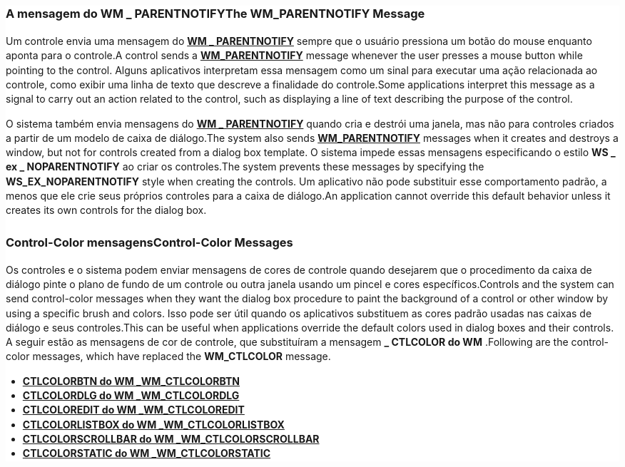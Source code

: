 ### <a name="the-wm_parentnotify-message"></a><span data-ttu-id="1cc48-187">A mensagem do WM \_ PARENTNOTIFY</span><span class="sxs-lookup"><span data-stu-id="1cc48-187">The WM\_PARENTNOTIFY Message</span></span>

<span data-ttu-id="1cc48-188">Um controle envia uma mensagem do [**WM \_ PARENTNOTIFY**](/previous-versions/windows/desktop/inputmsg/wm-parentnotify) sempre que o usuário pressiona um botão do mouse enquanto aponta para o controle.</span><span class="sxs-lookup"><span data-stu-id="1cc48-188">A control sends a [**WM\_PARENTNOTIFY**](/previous-versions/windows/desktop/inputmsg/wm-parentnotify) message whenever the user presses a mouse button while pointing to the control.</span></span> <span data-ttu-id="1cc48-189">Alguns aplicativos interpretam essa mensagem como um sinal para executar uma ação relacionada ao controle, como exibir uma linha de texto que descreve a finalidade do controle.</span><span class="sxs-lookup"><span data-stu-id="1cc48-189">Some applications interpret this message as a signal to carry out an action related to the control, such as displaying a line of text describing the purpose of the control.</span></span>

<span data-ttu-id="1cc48-190">O sistema também envia mensagens do [**WM \_ PARENTNOTIFY**](/previous-versions/windows/desktop/inputmsg/wm-parentnotify) quando cria e destrói uma janela, mas não para controles criados a partir de um modelo de caixa de diálogo.</span><span class="sxs-lookup"><span data-stu-id="1cc48-190">The system also sends [**WM\_PARENTNOTIFY**](/previous-versions/windows/desktop/inputmsg/wm-parentnotify) messages when it creates and destroys a window, but not for controls created from a dialog box template.</span></span> <span data-ttu-id="1cc48-191">O sistema impede essas mensagens especificando o estilo **WS \_ ex \_ NOPARENTNOTIFY** ao criar os controles.</span><span class="sxs-lookup"><span data-stu-id="1cc48-191">The system prevents these messages by specifying the **WS\_EX\_NOPARENTNOTIFY** style when creating the controls.</span></span> <span data-ttu-id="1cc48-192">Um aplicativo não pode substituir esse comportamento padrão, a menos que ele crie seus próprios controles para a caixa de diálogo.</span><span class="sxs-lookup"><span data-stu-id="1cc48-192">An application cannot override this default behavior unless it creates its own controls for the dialog box.</span></span>

### <a name="control-color-messages"></a><span data-ttu-id="1cc48-193">Control-Color mensagens</span><span class="sxs-lookup"><span data-stu-id="1cc48-193">Control-Color Messages</span></span>

<span data-ttu-id="1cc48-194">Os controles e o sistema podem enviar mensagens de cores de controle quando desejarem que o procedimento da caixa de diálogo pinte o plano de fundo de um controle ou outra janela usando um pincel e cores específicos.</span><span class="sxs-lookup"><span data-stu-id="1cc48-194">Controls and the system can send control-color messages when they want the dialog box procedure to paint the background of a control or other window by using a specific brush and colors.</span></span> <span data-ttu-id="1cc48-195">Isso pode ser útil quando os aplicativos substituem as cores padrão usadas nas caixas de diálogo e seus controles.</span><span class="sxs-lookup"><span data-stu-id="1cc48-195">This can be useful when applications override the default colors used in dialog boxes and their controls.</span></span> <span data-ttu-id="1cc48-196">A seguir estão as mensagens de cor de controle, que substituíram a mensagem **\_ CTLCOLOR do WM** .</span><span class="sxs-lookup"><span data-stu-id="1cc48-196">Following are the control-color messages, which have replaced the **WM\_CTLCOLOR** message.</span></span>

-   [<span data-ttu-id="1cc48-197">**CTLCOLORBTN do WM \_**</span><span class="sxs-lookup"><span data-stu-id="1cc48-197">**WM\_CTLCOLORBTN**</span></span>](../controls/wm-ctlcolorbtn.md)
-   [<span data-ttu-id="1cc48-198">**CTLCOLORDLG do WM \_**</span><span class="sxs-lookup"><span data-stu-id="1cc48-198">**WM\_CTLCOLORDLG**</span></span>](wm-ctlcolordlg.md)
-   [<span data-ttu-id="1cc48-199">**CTLCOLOREDIT do WM \_**</span><span class="sxs-lookup"><span data-stu-id="1cc48-199">**WM\_CTLCOLOREDIT**</span></span>](../controls/wm-ctlcoloredit.md)
-   [<span data-ttu-id="1cc48-200">**CTLCOLORLISTBOX do WM \_**</span><span class="sxs-lookup"><span data-stu-id="1cc48-200">**WM\_CTLCOLORLISTBOX**</span></span>](../controls/wm-ctlcolorlistbox.md)
-   [<span data-ttu-id="1cc48-201">**CTLCOLORSCROLLBAR do WM \_**</span><span class="sxs-lookup"><span data-stu-id="1cc48-201">**WM\_CTLCOLORSCROLLBAR**</span></span>](../controls/wm-ctlcolorscrollbar.md)
-   [<span data-ttu-id="1cc48-202">**CTLCOLORSTATIC do WM \_**</span><span class="sxs-lookup"><span data-stu-id="1cc48-202">**WM\_CTLCOLORSTATIC**</span></span>](../controls/wm-ctlcolorstatic.md)
